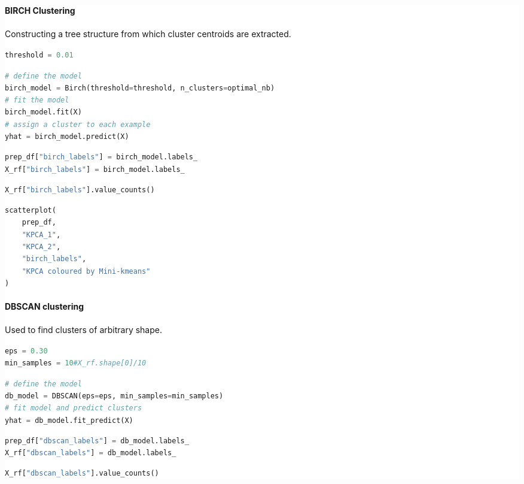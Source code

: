 #### BIRCH Clustering


Constructing a tree structure from which cluster centroids are extracted.

```python
threshold = 0.01
```

```python
# define the model
birch_model = Birch(threshold=threshold, n_clusters=optimal_nb)
# fit the model
birch_model.fit(X)
# assign a cluster to each example
yhat = birch_model.predict(X)
```

```python
prep_df["birch_labels"] = birch_model.labels_
X_rf["birch_labels"] = birch_model.labels_
```

```python
X_rf["birch_labels"].value_counts()
```

```python
scatterplot(
    prep_df, 
    "KPCA_1", 
    "KPCA_2", 
    "birch_labels", 
    "KPCA coloured by Mini-kmeans"
)
```

#### DBSCAN clustering


Used to find clusters of arbitrary shape.

```python
eps = 0.30
min_samples = 10#X_rf.shape[0]/10
```

```python
# define the model
db_model = DBSCAN(eps=eps, min_samples=min_samples)
# fit model and predict clusters
yhat = db_model.fit_predict(X)
```

```python
prep_df["dbscan_labels"] = db_model.labels_
X_rf["dbscan_labels"] = db_model.labels_
```

```python
X_rf["dbscan_labels"].value_counts()
```
